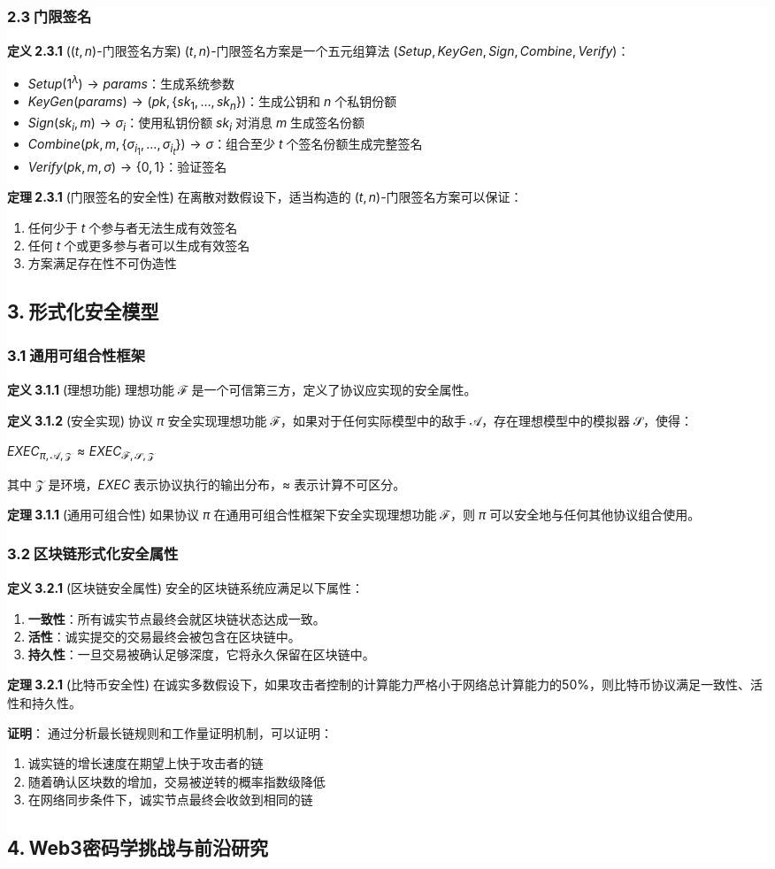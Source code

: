 ### 2.3 门限签名

**定义 2.3.1** ($(t,n)$-门限签名方案)
$(t,n)$-门限签名方案是一个五元组算法 $(Setup, KeyGen, Sign, Combine, Verify)$：

- $Setup(1^λ) \rightarrow params$：生成系统参数
- $KeyGen(params) \rightarrow (pk, \{sk_1, \ldots, sk_n\})$：生成公钥和 $n$ 个私钥份额
- $Sign(sk_i, m) \rightarrow σ_i$：使用私钥份额 $sk_i$ 对消息 $m$ 生成签名份额
- $Combine(pk, m, \{σ_{i_1}, \ldots, σ_{i_t}\}) \rightarrow σ$：组合至少 $t$ 个签名份额生成完整签名
- $Verify(pk, m, σ) \rightarrow \{0,1\}$：验证签名

**定理 2.3.1** (门限签名的安全性)
在离散对数假设下，适当构造的 $(t,n)$-门限签名方案可以保证：

1. 任何少于 $t$ 个参与者无法生成有效签名
2. 任何 $t$ 个或更多参与者可以生成有效签名
3. 方案满足存在性不可伪造性

## 3. 形式化安全模型

### 3.1 通用可组合性框架

**定义 3.1.1** (理想功能)
理想功能 $\mathcal{F}$ 是一个可信第三方，定义了协议应实现的安全属性。

**定义 3.1.2** (安全实现)
协议 $\pi$ 安全实现理想功能 $\mathcal{F}$，如果对于任何实际模型中的敌手 $\mathcal{A}$，存在理想模型中的模拟器 $\mathcal{S}$，使得：

$EXEC_{\pi,\mathcal{A},\mathcal{Z}} \approx EXEC_{\mathcal{F},\mathcal{S},\mathcal{Z}}$

其中 $\mathcal{Z}$ 是环境，$EXEC$ 表示协议执行的输出分布，$\approx$ 表示计算不可区分。

**定理 3.1.1** (通用可组合性)
如果协议 $\pi$ 在通用可组合性框架下安全实现理想功能 $\mathcal{F}$，则 $\pi$ 可以安全地与任何其他协议组合使用。

### 3.2 区块链形式化安全属性

**定义 3.2.1** (区块链安全属性)
安全的区块链系统应满足以下属性：

1. **一致性**：所有诚实节点最终会就区块链状态达成一致。
2. **活性**：诚实提交的交易最终会被包含在区块链中。
3. **持久性**：一旦交易被确认足够深度，它将永久保留在区块链中。

**定理 3.2.1** (比特币安全性)
在诚实多数假设下，如果攻击者控制的计算能力严格小于网络总计算能力的50%，则比特币协议满足一致性、活性和持久性。

**证明**：
通过分析最长链规则和工作量证明机制，可以证明：

1. 诚实链的增长速度在期望上快于攻击者的链
2. 随着确认区块数的增加，交易被逆转的概率指数级降低
3. 在网络同步条件下，诚实节点最终会收敛到相同的链

## 4. Web3密码学挑战与前沿研究
